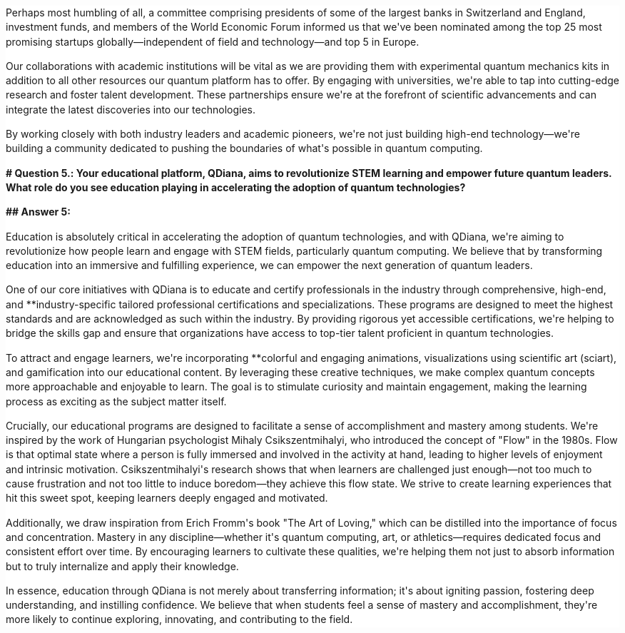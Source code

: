 Perhaps most humbling of all, a committee comprising presidents of some of the largest banks in Switzerland and England, investment funds, and members of the World Economic Forum informed us that we've been nominated among the top 25 most promising startups globally—independent of field and technology—and top 5 in Europe.

Our collaborations with academic institutions will be vital as we are providing them with experimental quantum mechanics kits in addition to all other resources our quantum platform has to offer. By engaging with universities, we're able to tap into cutting-edge research and foster talent development. These partnerships ensure we're at the forefront of scientific advancements and can integrate the latest discoveries into our technologies.

By working closely with both industry leaders and academic pioneers, we're not just building high-end technology—we're building a community dedicated to pushing the boundaries of what's possible in quantum computing.

**# Question 5.: Your educational platform, QDiana, aims to revolutionize STEM learning and empower future quantum leaders. What role do you see education playing in accelerating the adoption of quantum technologies?**

**## Answer 5:**

Education is absolutely critical in accelerating the adoption of quantum technologies, and with QDiana, we're aiming to revolutionize how people learn and engage with STEM fields, particularly quantum computing. We believe that by transforming education into an immersive and fulfilling experience, we can empower the next generation of quantum leaders.

One of our core initiatives with QDiana is to educate and certify professionals in the industry through comprehensive, high-end, and **industry-specific tailored professional certifications and specializations. These programs are designed to meet the highest standards and are acknowledged as such within the industry. By providing rigorous yet accessible certifications, we're helping to bridge the skills gap and ensure that organizations have access to top-tier talent proficient in quantum technologies.

To attract and engage learners, we're incorporating **colorful and engaging animations, visualizations using scientific art (sciart), and gamification into our educational content. By leveraging these creative techniques, we make complex quantum concepts more approachable and enjoyable to learn. The goal is to stimulate curiosity and maintain engagement, making the learning process as exciting as the subject matter itself.

Crucially, our educational programs are designed to facilitate a sense of accomplishment and mastery among students. We're inspired by the work of Hungarian psychologist Mihaly Csikszentmihalyi, who introduced the concept of "Flow" in the 1980s. Flow is that optimal state where a person is fully immersed and involved in the activity at hand, leading to higher levels of enjoyment and intrinsic motivation. Csikszentmihalyi's research shows that when learners are challenged just enough—not too much to cause frustration and not too little to induce boredom—they achieve this flow state. We strive to create learning experiences that hit this sweet spot, keeping learners deeply engaged and motivated.

Additionally, we draw inspiration from Erich Fromm's book "The Art of Loving," which can be distilled into the importance of focus and concentration. Mastery in any discipline—whether it's quantum computing, art, or athletics—requires dedicated focus and consistent effort over time. By encouraging learners to cultivate these qualities, we're helping them not just to absorb information but to truly internalize and apply their knowledge.

In essence, education through QDiana is not merely about transferring information; it's about igniting passion, fostering deep understanding, and instilling confidence. We believe that when students feel a sense of mastery and accomplishment, they're more likely to continue exploring, innovating, and contributing to the field.
